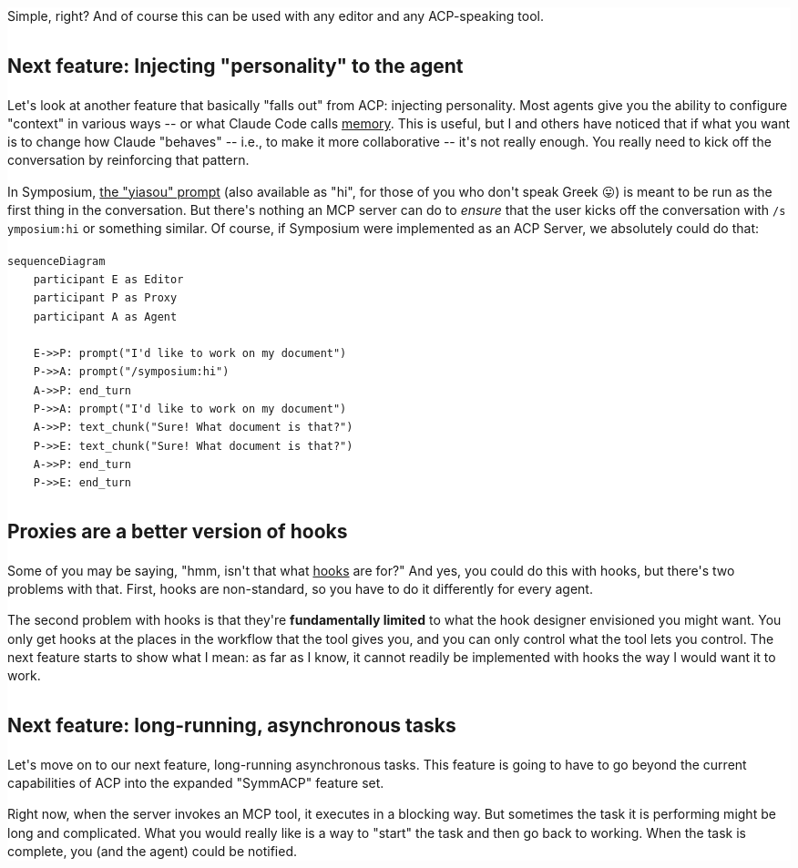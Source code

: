 Simple, right? And of course this can be used with any editor and any ACP-speaking tool.

## Next feature: Injecting "personality" to the agent

Let's look at another feature that basically "falls out" from ACP: injecting personality. Most agents give you the ability to configure "context" in various ways -- or what Claude Code calls [memory](https://docs.claude.com/en/docs/claude-code/memory). This is useful, but I and others have noticed that if what you want is to change how Claude "behaves" -- i.e., to make it more collaborative -- it's not really enough. You really need to kick off the conversation by reinforcing that pattern.

In Symposium, [the "yiasou" prompt](https://github.com/symposium-dev/symposium/blob/7f437fdf02ab52cd0bd3070d25feaad387b6d23f/symposium/mcp-server/src/server.rs#L885) (also available as "hi", for those of you who don't speak Greek 😛) is meant to be run as the first thing in the conversation. But there's nothing an MCP server can do to *ensure* that the user kicks off the conversation with `/symposium:hi` or something similar. Of course, if Symposium were implemented as an ACP Server, we absolutely could do that:

```mermaid
sequenceDiagram
    participant E as Editor
    participant P as Proxy
    participant A as Agent
    
    E->>P: prompt("I'd like to work on my document")
    P->>A: prompt("/symposium:hi")
    A->>P: end_turn
    P->>A: prompt("I'd like to work on my document")
    A->>P: text_chunk("Sure! What document is that?") 
    P->>E: text_chunk("Sure! What document is that?") 
    A->>P: end_turn
    P->>E: end_turn
```


## Proxies are a better version of hooks

Some of you may be saying, "hmm, isn't that what [hooks](https://docs.claude.com/en/docs/claude-code/hooks) are for?" And yes, you could do this with hooks, but there's two problems with that. First, hooks are non-standard, so you have to do it differently for every agent.

The second problem with hooks is that they're **fundamentally limited** to what the hook designer envisioned you might want. You only get hooks at the places in the workflow that the tool gives you, and you can only control what the tool lets you control. The next feature starts to show what I mean: as far as I know, it cannot readily be implemented with hooks the way I would want it to work.

## Next feature: long-running, asynchronous tasks

Let's move on to our next feature, long-running asynchronous tasks. This feature is going to have to go beyond the current capabilities of ACP into the expanded "SymmACP" feature set.

Right now, when the server invokes an MCP tool, it executes in a blocking way. But sometimes the task it is performing might be long and complicated. What you would really like is a way to "start" the task and then go back to working. When the task is complete, you (and the agent) could be notified.
